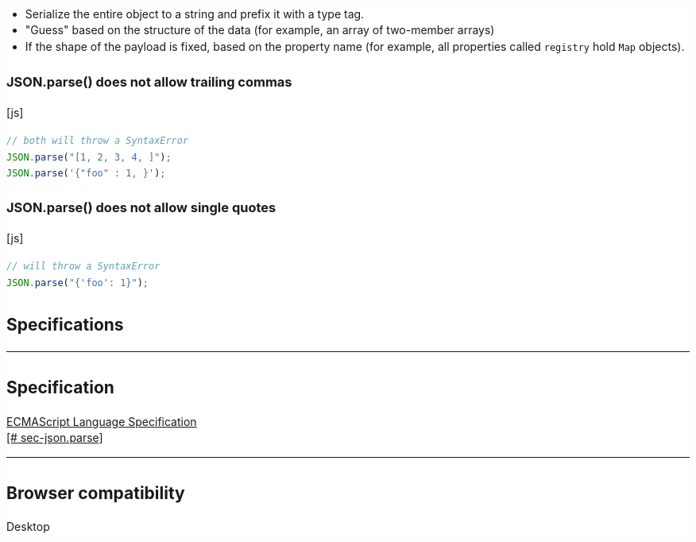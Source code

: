 -   Serialize the entire object to a string and prefix it with a type
    tag.
-   \"Guess\" based on the structure of the data (for example, an array
    of two-member arrays)
-   If the shape of the payload is fixed, based on the property name
    (for example, all properties called `registry` hold `Map` objects).



 
### JSON.parse() does not allow trailing commas 

 
 
 
[js]


```js
// both will throw a SyntaxError
JSON.parse("[1, 2, 3, 4, ]");
JSON.parse('{"foo" : 1, }');
```




 
### JSON.parse() does not allow single quotes 

 
 
 
[js]


```js
// will throw a SyntaxError
JSON.parse("{'foo': 1}");
```




Specifications
--------------

 
  -------------------------------------------------------------------------------------------------
  Specification
  -------------------------------------------------------------------------------------------------
  [ECMAScript Language Specification\
  [\#
  sec-json.parse]](https://tc39.es/ecma262/multipage/structured-data.html#sec-json.parse)

  -------------------------------------------------------------------------------------------------


Browser compatibility 
---------------------

 


Desktop
